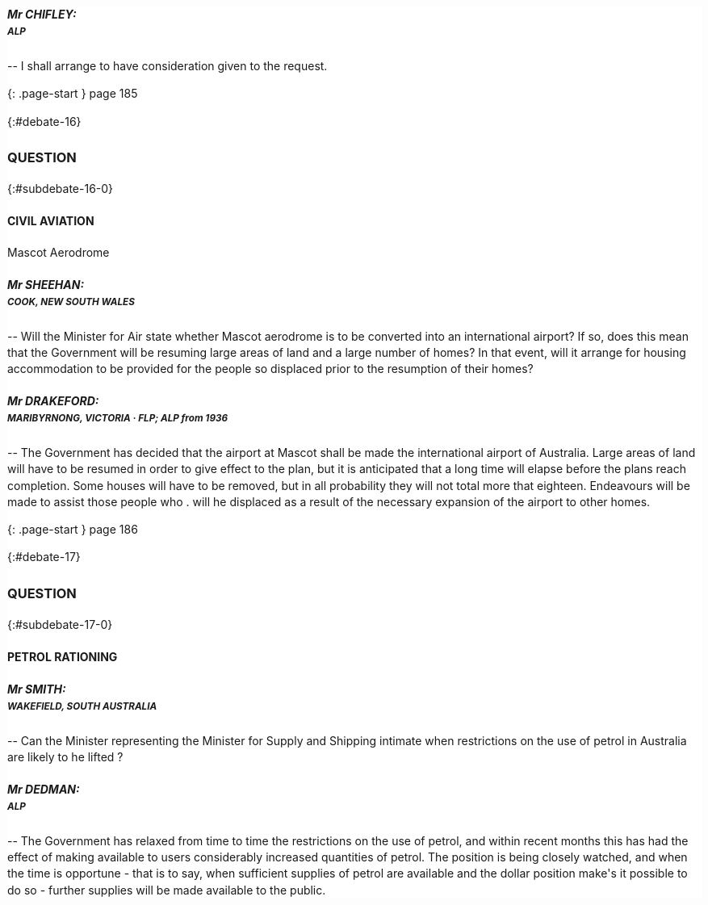 ##### Mr CHIFLEY:<br><small class="text-muted">ALP</small>

-- I shall arrange to have consideration given to the request. 

{: .page-start }
page 185

{:#debate-16}
### QUESTION

{:#subdebate-16-0}
#### CIVIL AVIATION

Mascot Aerodrome

##### Mr SHEEHAN:<br><small class="text-muted">COOK, NEW SOUTH WALES</small>

-- Will the Minister for Air state whether Mascot aerodrome is to be converted into an international airport? If so, does this mean that the Government will be resuming large areas of land and a large number of homes? In that event, will it arrange for housing accommodation to be provided for the people so displaced prior to the resumption of their homes? 

##### Mr DRAKEFORD:<br><small class="text-muted">MARIBYRNONG, VICTORIA &middot; FLP; ALP from 1936</small>

-- The Government has decided that the airport at Mascot shall be made the international airport of Australia. Large areas of land will have to be resumed in order to give effect to the plan, but it is anticipated that a long time will elapse before the plans reach completion. Some houses will have to be removed, but in all probability they will not total more that eighteen. Endeavours will be made  to assist those people who . will he displaced as a result of the necessary expansion of the airport to other homes. 

{: .page-start }
page 186

{:#debate-17}
### QUESTION

{:#subdebate-17-0}
#### PETROL RATIONING

##### Mr SMITH:<br><small class="text-muted">WAKEFIELD, SOUTH AUSTRALIA</small>

-- Can the Minister representing the Minister for Supply and Shipping intimate when restrictions on the use of petrol in Australia are likely to he lifted ? 

##### Mr DEDMAN:<br><small class="text-muted">ALP</small>

-- The Government has relaxed from time to time the restrictions on the use of petrol, and within recent months this has had the effect of making available to users considerably increased quantities of petrol.  The position is being closely watched, and when the time is opportune - that is to say, when sufficient supplies of petrol are available and the dollar position make's it possible to do so - further supplies will be made available to the public. 
